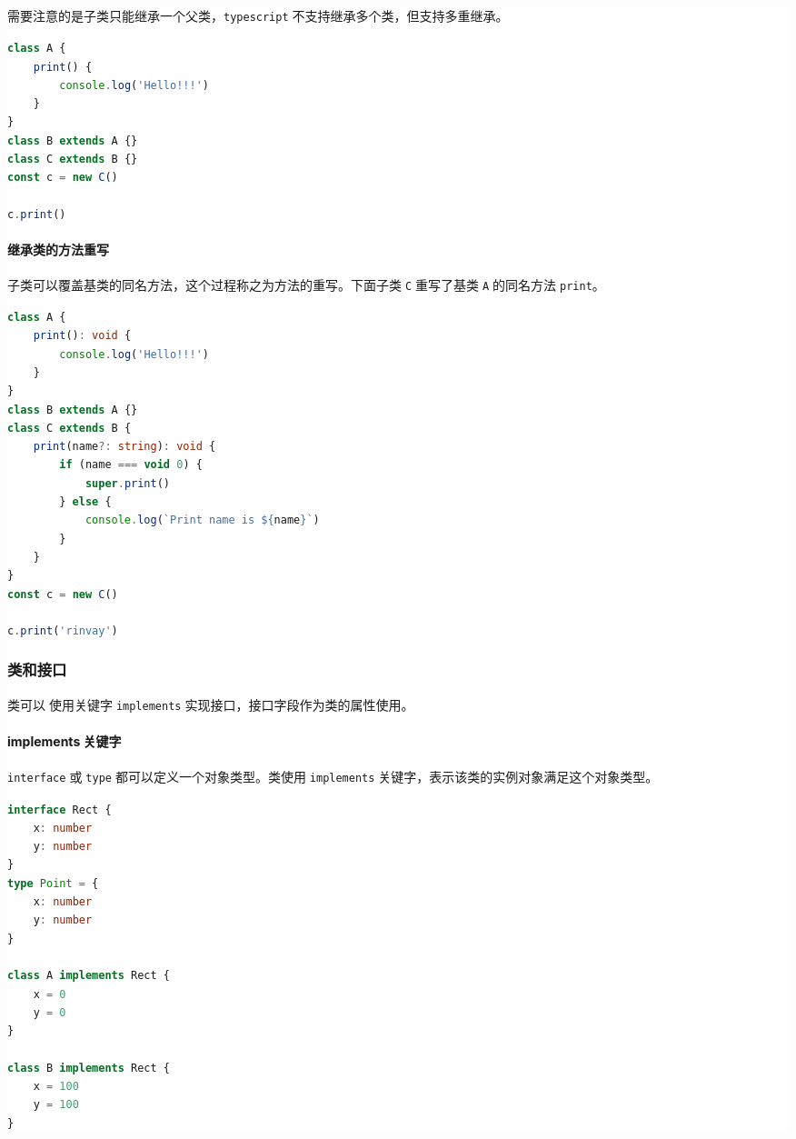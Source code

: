 需要注意的是子类只能继承一个父类，`typescript` 不支持继承多个类，但支持多重继承。

```ts
class A {
    print() {
        console.log('Hello!!!')
    }
}
class B extends A {}
class C extends B {}
const c = new C()

c.print()
```

#### 继承类的方法重写

子类可以覆盖基类的同名方法，这个过程称之为方法的重写。下面子类 `C` 重写了基类 `A` 的同名方法 `print`。

```ts
class A {
    print(): void {
        console.log('Hello!!!')
    }
}
class B extends A {}
class C extends B {
    print(name?: string): void {
        if (name === void 0) {
            super.print()
        } else {
            console.log(`Print name is ${name}`)
        }
    }
}
const c = new C()

c.print('rinvay')
```

### 类和接口

类可以 使用关键字 `implements` 实现接口，接口字段作为类的属性使用。

#### implements 关键字

`interface` 或 `type` 都可以定义一个对象类型。类使用 `implements` 关键字，表示该类的实例对象满足这个对象类型。

```ts
interface Rect {
    x: number
    y: number
}
type Point = {
    x: number
    y: number
}

class A implements Rect {
    x = 0
    y = 0
}

class B implements Rect {
    x = 100
    y = 100
}
```